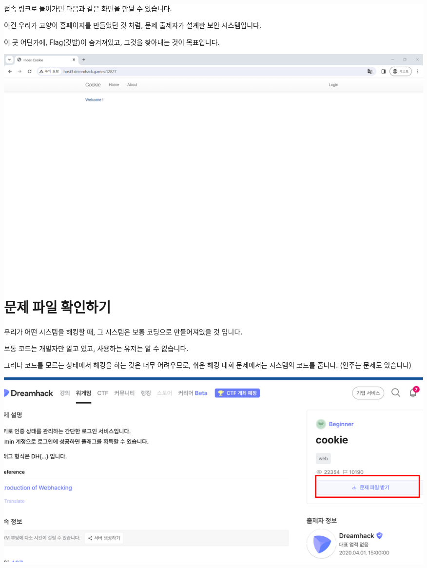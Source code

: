 접속 링크로 들어가면 다음과 같은 화면을 만날 수 있습니다. 

이건 우리가 고양이 홈페이지를 만들었던 것 처럼, 문제 출제자가 설계한 보안 시스템입니다.

이 곳 어딘가에, Flag(깃발)이 숨겨져있고, 그것을 찾아내는 것이 목표입니다.

![1.png](1%204.png)

# 문제 파일 확인하기

우리가 어떤 시스템을 해킹할 때, 그 시스템은 보통 코딩으로 만들어져있을 것 입니다.

보통 코드는 개발자만 알고 있고, 사용하는 유저는 알 수 없습니다.

그러나 코드를 모르는 상태에서 해킹을 하는 것은 너무 어려우므로, 쉬운 해킹 대회 문제에서는 시스템의 코드를 줍니다. (안주는 문제도 있습니다)

![Untitled](Untitled%20459.png)
